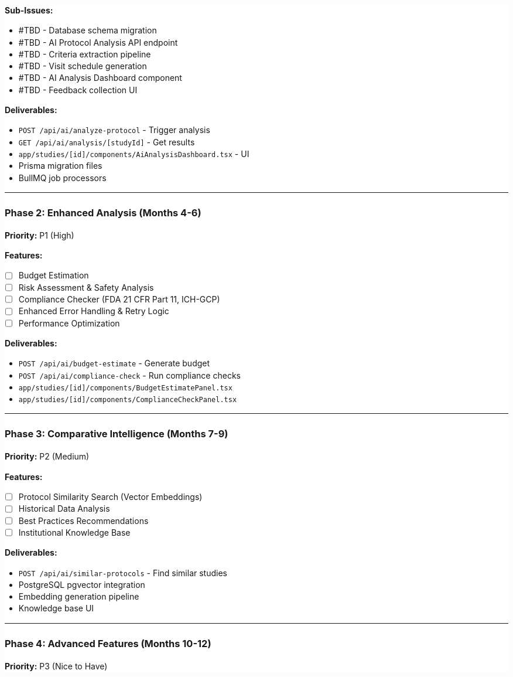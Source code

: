 **Sub-Issues:**
- #TBD - Database schema migration
- #TBD - AI Protocol Analysis API endpoint
- #TBD - Criteria extraction pipeline
- #TBD - Visit schedule generation
- #TBD - AI Analysis Dashboard component
- #TBD - Feedback collection UI

**Deliverables:**
- `POST /api/ai/analyze-protocol` - Trigger analysis
- `GET /api/ai/analysis/[studyId]` - Get results
- `app/studies/[id]/components/AiAnalysisDashboard.tsx` - UI
- Prisma migration files
- BullMQ job processors

---

### Phase 2: Enhanced Analysis (Months 4-6)
**Priority:** P1 (High)

**Features:**
- [ ] Budget Estimation
- [ ] Risk Assessment & Safety Analysis
- [ ] Compliance Checker (FDA 21 CFR Part 11, ICH-GCP)
- [ ] Enhanced Error Handling & Retry Logic
- [ ] Performance Optimization

**Deliverables:**
- `POST /api/ai/budget-estimate` - Generate budget
- `POST /api/ai/compliance-check` - Run compliance checks
- `app/studies/[id]/components/BudgetEstimatePanel.tsx`
- `app/studies/[id]/components/ComplianceCheckPanel.tsx`

---

### Phase 3: Comparative Intelligence (Months 7-9)
**Priority:** P2 (Medium)

**Features:**
- [ ] Protocol Similarity Search (Vector Embeddings)
- [ ] Historical Data Analysis
- [ ] Best Practices Recommendations
- [ ] Institutional Knowledge Base

**Deliverables:**
- `POST /api/ai/similar-protocols` - Find similar studies
- PostgreSQL pgvector integration
- Embedding generation pipeline
- Knowledge base UI

---

### Phase 4: Advanced Features (Months 10-12)
**Priority:** P3 (Nice to Have)
